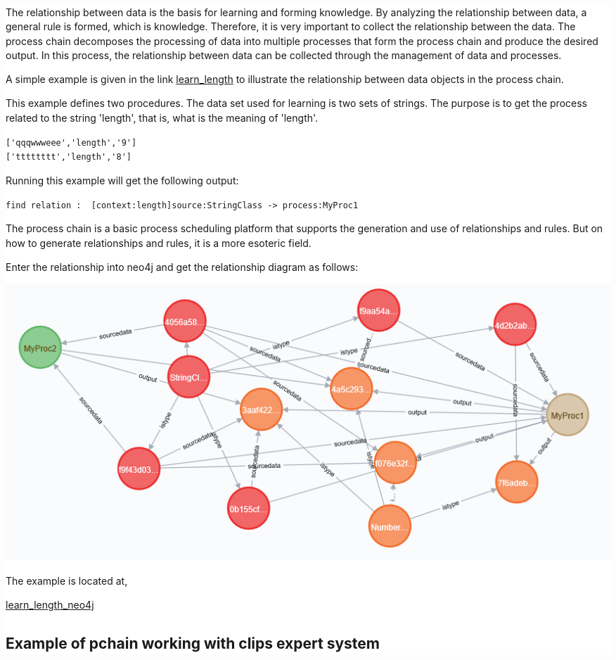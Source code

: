 The relationship between data is the basis for learning and forming knowledge. By analyzing the relationship between data, a general rule is formed, which is knowledge. Therefore, it is very important to collect the relationship between the data. The process chain decomposes the processing of data into multiple processes that form the process chain and produce the desired output. In this process, the relationship between data can be collected through the management of data and processes.

A simple example is given in the link [learn_length](./doc/learn_length.md) to illustrate the relationship between data objects in the process chain.

This example defines two procedures. The data set used for learning is two sets of strings. The purpose is to get the process related to the string 'length', that is, what is the meaning of 'length'.

```
['qqqwwweee','length','9']
['tttttttt','length','8']
```

Running this example will get the following output:

```
find relation :  [context:length]source:StringClass -> process:MyProc1
```

The process chain is a basic process scheduling platform that supports the generation and use of relationships and rules. But on how to generate relationships and rules, it is a more esoteric field.

Enter the relationship into neo4j and get the relationship diagram as follows:

![relation_2.png](./doc/relation_2.png)

The example is located at,

[learn_length_neo4j](./examples/studylen_proc_neo4j.py)

Example of pchain working with clips expert system
-----
